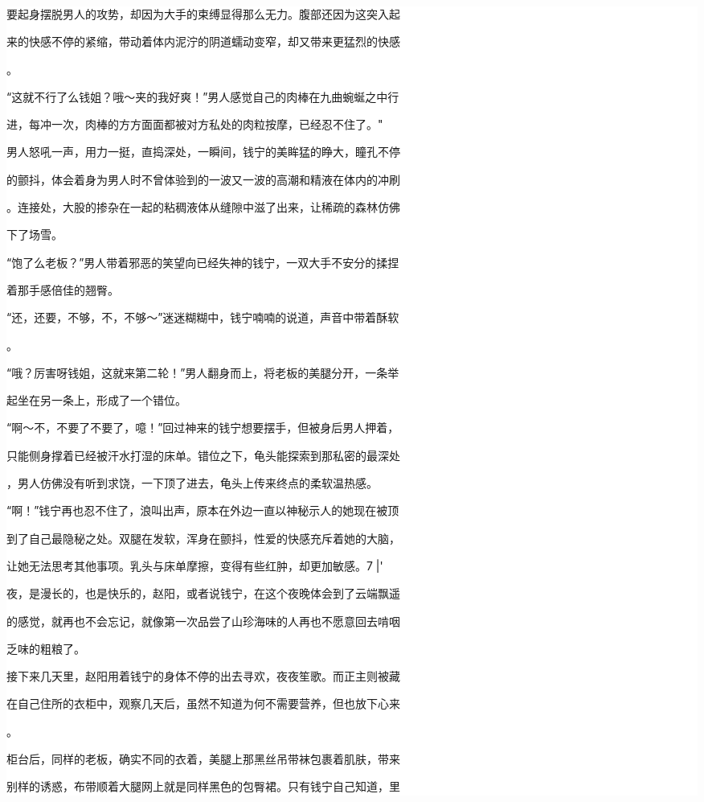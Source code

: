 要起身摆脱男人的攻势，却因为大手的束缚显得那么无力。腹部还因为这突入起

来的快感不停的紧缩，带动着体内泥泞的阴道蠕动变窄，却又带来更猛烈的快感

。

“这就不行了么钱姐？哦～夹的我好爽！”男人感觉自己的肉棒在九曲蜿蜒之中行

进，每冲一次，肉棒的方方面面都被对方私处的肉粒按摩，已经忍不住了。"



男人怒吼一声，用力一挺，直捣深处，一瞬间，钱宁的美眸猛的睁大，瞳孔不停

的颤抖，体会着身为男人时不曾体验到的一波又一波的高潮和精液在体内的冲刷

。连接处，大股的掺杂在一起的粘稠液体从缝隙中滋了出来，让稀疏的森林仿佛

下了场雪。

“饱了么老板？”男人带着邪恶的笑望向已经失神的钱宁，一双大手不安分的揉捏

着那手感倍佳的翘臀。



“还，还要，不够，不，不够～”迷迷糊糊中，钱宁喃喃的说道，声音中带着酥软

。



“哦？厉害呀钱姐，这就来第二轮！”男人翻身而上，将老板的美腿分开，一条举

起坐在另一条上，形成了一个错位。

“啊～不，不要了不要了，噫！”回过神来的钱宁想要摆手，但被身后男人押着，

只能侧身撑着已经被汗水打湿的床单。错位之下，龟头能探索到那私密的最深处

，男人仿佛没有听到求饶，一下顶了进去，龟头上传来终点的柔软温热感。

“啊！”钱宁再也忍不住了，浪叫出声，原本在外边一直以神秘示人的她现在被顶

到了自己最隐秘之处。双腿在发软，浑身在颤抖，性爱的快感充斥着她的大脑，

让她无法思考其他事项。乳头与床单摩擦，变得有些红肿，却更加敏感。7 |'



夜，是漫长的，也是快乐的，赵阳，或者说钱宁，在这个夜晚体会到了云端飘遥

的感觉，就再也不会忘记，就像第一次品尝了山珍海味的人再也不愿意回去啃咽

乏味的粗粮了。



接下来几天里，赵阳用着钱宁的身体不停的出去寻欢，夜夜笙歌。而正主则被藏

在自己住所的衣柜中，观察几天后，虽然不知道为何不需要营养，但也放下心来

。



柜台后，同样的老板，确实不同的衣着，美腿上那黑丝吊带袜包裹着肌肤，带来

别样的诱惑，布带顺着大腿网上就是同样黑色的包臀裙。只有钱宁自己知道，里
